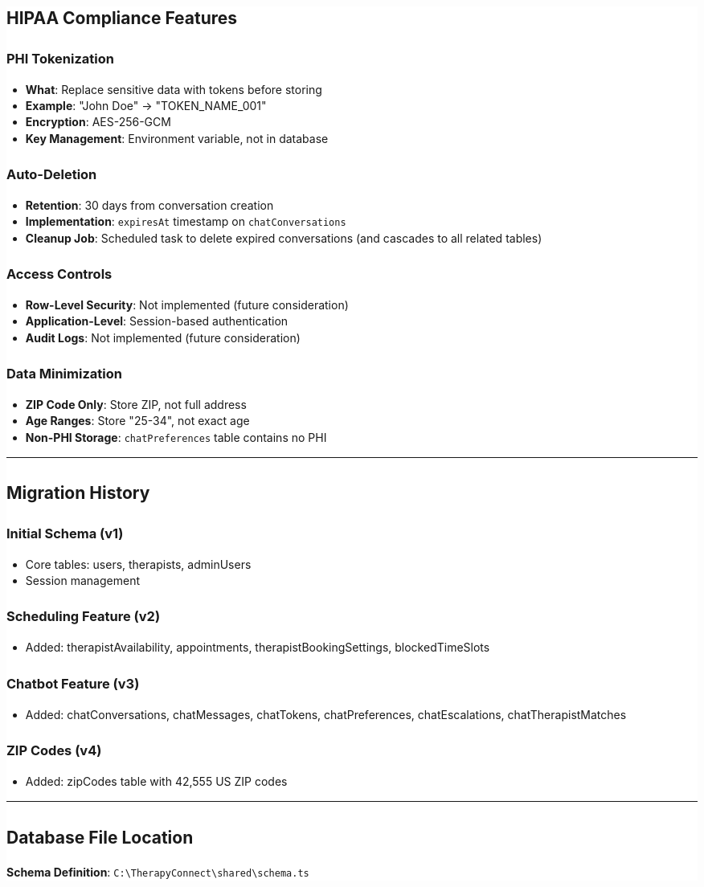 ## HIPAA Compliance Features

### PHI Tokenization
- **What**: Replace sensitive data with tokens before storing
- **Example**: "John Doe" → "TOKEN_NAME_001"
- **Encryption**: AES-256-GCM
- **Key Management**: Environment variable, not in database

### Auto-Deletion
- **Retention**: 30 days from conversation creation
- **Implementation**: `expiresAt` timestamp on `chatConversations`
- **Cleanup Job**: Scheduled task to delete expired conversations (and cascades to all related tables)

### Access Controls
- **Row-Level Security**: Not implemented (future consideration)
- **Application-Level**: Session-based authentication
- **Audit Logs**: Not implemented (future consideration)

### Data Minimization
- **ZIP Code Only**: Store ZIP, not full address
- **Age Ranges**: Store "25-34", not exact age
- **Non-PHI Storage**: `chatPreferences` table contains no PHI

---

## Migration History

### Initial Schema (v1)
- Core tables: users, therapists, adminUsers
- Session management

### Scheduling Feature (v2)
- Added: therapistAvailability, appointments, therapistBookingSettings, blockedTimeSlots

### Chatbot Feature (v3)
- Added: chatConversations, chatMessages, chatTokens, chatPreferences, chatEscalations, chatTherapistMatches

### ZIP Codes (v4)
- Added: zipCodes table with 42,555 US ZIP codes

---

## Database File Location

**Schema Definition**: `C:\TherapyConnect\shared\schema.ts`
